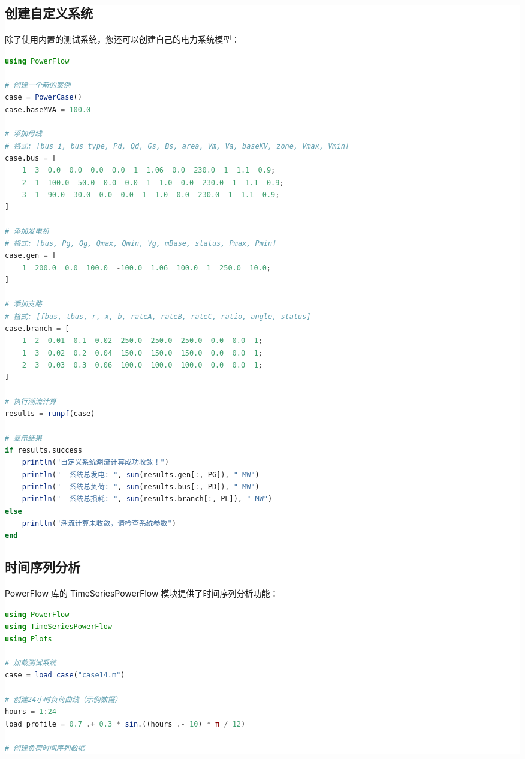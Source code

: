## 创建自定义系统

除了使用内置的测试系统，您还可以创建自己的电力系统模型：

```julia
using PowerFlow

# 创建一个新的案例
case = PowerCase()
case.baseMVA = 100.0

# 添加母线
# 格式: [bus_i, bus_type, Pd, Qd, Gs, Bs, area, Vm, Va, baseKV, zone, Vmax, Vmin]
case.bus = [
    1  3  0.0  0.0  0.0  0.0  1  1.06  0.0  230.0  1  1.1  0.9;
    2  1  100.0  50.0  0.0  0.0  1  1.0  0.0  230.0  1  1.1  0.9;
    3  1  90.0  30.0  0.0  0.0  1  1.0  0.0  230.0  1  1.1  0.9;
]

# 添加发电机
# 格式: [bus, Pg, Qg, Qmax, Qmin, Vg, mBase, status, Pmax, Pmin]
case.gen = [
    1  200.0  0.0  100.0  -100.0  1.06  100.0  1  250.0  10.0;
]

# 添加支路
# 格式: [fbus, tbus, r, x, b, rateA, rateB, rateC, ratio, angle, status]
case.branch = [
    1  2  0.01  0.1  0.02  250.0  250.0  250.0  0.0  0.0  1;
    1  3  0.02  0.2  0.04  150.0  150.0  150.0  0.0  0.0  1;
    2  3  0.03  0.3  0.06  100.0  100.0  100.0  0.0  0.0  1;
]

# 执行潮流计算
results = runpf(case)

# 显示结果
if results.success
    println("自定义系统潮流计算成功收敛！")
    println("  系统总发电: ", sum(results.gen[:, PG]), " MW")
    println("  系统总负荷: ", sum(results.bus[:, PD]), " MW")
    println("  系统总损耗: ", sum(results.branch[:, PL]), " MW")
else
    println("潮流计算未收敛，请检查系统参数")
end
```

## 时间序列分析

PowerFlow 库的 TimeSeriesPowerFlow 模块提供了时间序列分析功能：

```julia
using PowerFlow
using TimeSeriesPowerFlow
using Plots

# 加载测试系统
case = load_case("case14.m")

# 创建24小时负荷曲线（示例数据）
hours = 1:24
load_profile = 0.7 .+ 0.3 * sin.((hours .- 10) * π / 12)

# 创建负荷时间序列数据
```